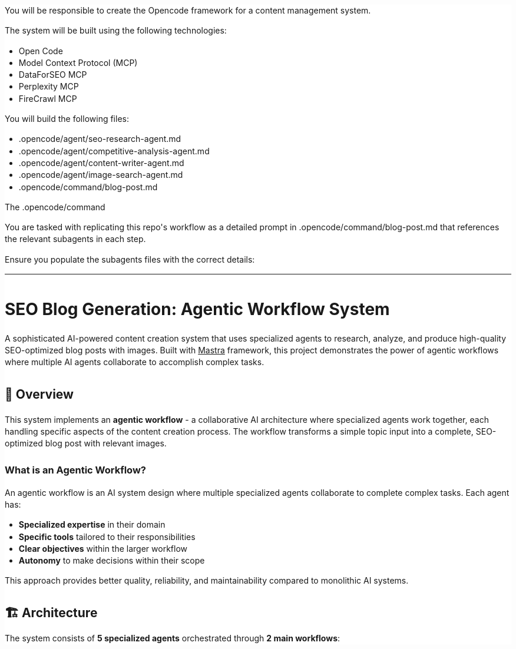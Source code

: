 You will be responsible to create the Opencode framework for a content management system.

The system will be built using the following technologies:
- Open Code
- Model Context Protocol (MCP)
- DataForSEO MCP
- Perplexity MCP
- FireCrawl MCP

You will build the following files:
- .opencode/agent/seo-research-agent.md
- .opencode/agent/competitive-analysis-agent.md
- .opencode/agent/content-writer-agent.md
- .opencode/agent/image-search-agent.md
- .opencode/command/blog-post.md

The .opencode/command

You are tasked with replicating this repo's workflow as a detailed prompt in .opencode/command/blog-post.md that references the relevant subagents in each step.

Ensure you populate the subagents files with the correct details:

---
# SEO Blog Generation: Agentic Workflow System

A sophisticated AI-powered content creation system that uses specialized agents to research, analyze, and produce high-quality SEO-optimized blog posts with images. Built with [Mastra](https://mastra.ai) framework, this project demonstrates the power of agentic workflows where multiple AI agents collaborate to accomplish complex tasks.

## 🚀 Overview

This system implements an **agentic workflow** - a collaborative AI architecture where specialized agents work together, each handling specific aspects of the content creation process. The workflow transforms a simple topic input into a complete, SEO-optimized blog post with relevant images.

### What is an Agentic Workflow?

An agentic workflow is an AI system design where multiple specialized agents collaborate to complete complex tasks. Each agent has:
- **Specialized expertise** in their domain
- **Specific tools** tailored to their responsibilities  
- **Clear objectives** within the larger workflow
- **Autonomy** to make decisions within their scope

This approach provides better quality, reliability, and maintainability compared to monolithic AI systems.

## 🏗️ Architecture

The system consists of **5 specialized agents** orchestrated through **2 main workflows**:
